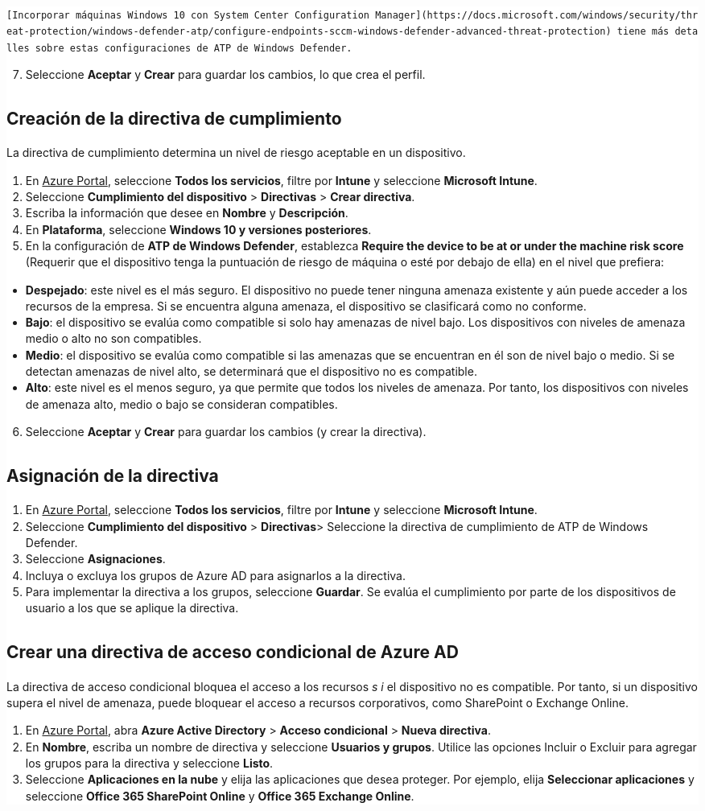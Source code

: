     [Incorporar máquinas Windows 10 con System Center Configuration Manager](https://docs.microsoft.com/windows/security/threat-protection/windows-defender-atp/configure-endpoints-sccm-windows-defender-advanced-threat-protection) tiene más detalles sobre estas configuraciones de ATP de Windows Defender.

7. Seleccione **Aceptar** y **Crear** para guardar los cambios, lo que crea el perfil.

## <a name="create-the-compliance-policy"></a>Creación de la directiva de cumplimiento
La directiva de cumplimiento determina un nivel de riesgo aceptable en un dispositivo.

1. En [Azure Portal](https://portal.azure.com), seleccione **Todos los servicios**, filtre por **Intune** y seleccione **Microsoft Intune**.
2. Seleccione **Cumplimiento del dispositivo** > **Directivas** > **Crear directiva**.
3. Escriba la información que desee en **Nombre** y **Descripción**.
4. En **Plataforma**, seleccione **Windows 10 y versiones posteriores**.
5. En la configuración de **ATP de Windows Defender**, establezca **Require the device to be at or under the machine risk score** (Requerir que el dispositivo tenga la puntuación de riesgo de máquina o esté por debajo de ella) en el nivel que prefiera:

  - **Despejado**: este nivel es el más seguro. El dispositivo no puede tener ninguna amenaza existente y aún puede acceder a los recursos de la empresa. Si se encuentra alguna amenaza, el dispositivo se clasificará como no conforme.
  - **Bajo**: el dispositivo se evalúa como compatible si solo hay amenazas de nivel bajo. Los dispositivos con niveles de amenaza medio o alto no son compatibles.
  - **Medio**: el dispositivo se evalúa como compatible si las amenazas que se encuentran en él son de nivel bajo o medio. Si se detectan amenazas de nivel alto, se determinará que el dispositivo no es compatible.
  - **Alto**: este nivel es el menos seguro, ya que permite que todos los niveles de amenaza. Por tanto, los dispositivos con niveles de amenaza alto, medio o bajo se consideran compatibles.

6. Seleccione **Aceptar** y **Crear** para guardar los cambios (y crear la directiva).

## <a name="assign-the-policy"></a>Asignación de la directiva

1. En [Azure Portal](https://portal.azure.com), seleccione **Todos los servicios**, filtre por **Intune** y seleccione **Microsoft Intune**.
2. Seleccione **Cumplimiento del dispositivo** > **Directivas**> Seleccione la directiva de cumplimiento de ATP de Windows Defender.
3. Seleccione **Asignaciones**.
4. Incluya o excluya los grupos de Azure AD para asignarlos a la directiva.
5. Para implementar la directiva a los grupos, seleccione **Guardar**. Se evalúa el cumplimiento por parte de los dispositivos de usuario a los que se aplique la directiva.

## <a name="create-an-azure-ad-conditional-access-policy"></a>Crear una directiva de acceso condicional de Azure AD
La directiva de acceso condicional bloquea el acceso a los recursos *s i* el dispositivo no es compatible. Por tanto, si un dispositivo supera el nivel de amenaza, puede bloquear el acceso a recursos corporativos, como SharePoint o Exchange Online.

1. En [Azure Portal](https://portal.azure.com), abra **Azure Active Directory** > **Acceso condicional** > **Nueva directiva**.
2. En **Nombre**, escriba un nombre de directiva y seleccione **Usuarios y grupos**. Utilice las opciones Incluir o Excluir para agregar los grupos para la directiva y seleccione **Listo**.
3. Seleccione **Aplicaciones en la nube** y elija las aplicaciones que desea proteger. Por ejemplo, elija **Seleccionar aplicaciones** y seleccione **Office 365 SharePoint Online** y **Office 365 Exchange Online**.
